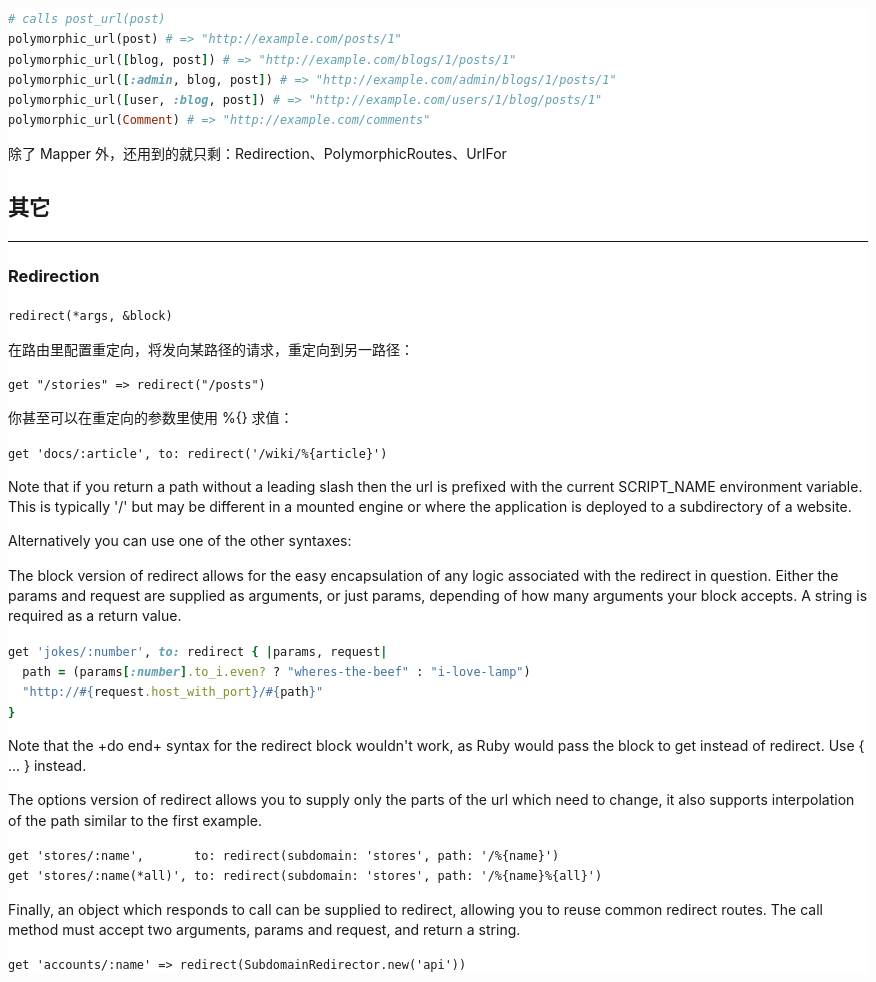 ```ruby
# calls post_url(post)
polymorphic_url(post) # => "http://example.com/posts/1"
polymorphic_url([blog, post]) # => "http://example.com/blogs/1/posts/1"
polymorphic_url([:admin, blog, post]) # => "http://example.com/admin/blogs/1/posts/1"
polymorphic_url([user, :blog, post]) # => "http://example.com/users/1/blog/posts/1"
polymorphic_url(Comment) # => "http://example.com/comments"
```

除了 Mapper 外，还用到的就只剩：Redirection、PolymorphicRoutes、UrlFor

## 其它
-------

### Redirection

`redirect(*args, &block)`

在路由里配置重定向，将发向某路径的请求，重定向到另一路径：

```
get "/stories" => redirect("/posts")
```

你甚至可以在重定向的参数里使用 %{} 求值：

```
get 'docs/:article', to: redirect('/wiki/%{article}')
```
Note that if you return a path without a leading slash then the url is prefixed with the current SCRIPT_NAME environment variable. This is typically '/' but may be different in a mounted engine or where the application is deployed to a subdirectory of a website.

Alternatively you can use one of the other syntaxes:

The block version of redirect allows for the easy encapsulation of any logic associated with the redirect in question. Either the params and request are supplied as arguments, or just params, depending of how many arguments your block accepts. A string is required as a return value.

```ruby
get 'jokes/:number', to: redirect { |params, request|
  path = (params[:number].to_i.even? ? "wheres-the-beef" : "i-love-lamp")
  "http://#{request.host_with_port}/#{path}"
}
```

Note that the +do end+ syntax for the redirect block wouldn't work, as Ruby would pass the block to get instead of redirect. Use { ... } instead.

The options version of redirect allows you to supply only the parts of the url which need to change, it also supports interpolation of the path similar to the first example.

```
get 'stores/:name',       to: redirect(subdomain: 'stores', path: '/%{name}')
get 'stores/:name(*all)', to: redirect(subdomain: 'stores', path: '/%{name}%{all}')
```

Finally, an object which responds to call can be supplied to redirect, allowing you to reuse common redirect routes. The call method must accept two arguments, params and request, and return a string.

```
get 'accounts/:name' => redirect(SubdomainRedirector.new('api'))
```

